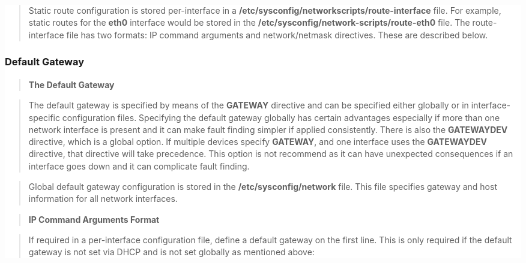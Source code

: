   
> 
> Static route configuration is stored per-interface in a **/etc/sysconfig/networkscripts/route-interface** file. For example, static routes for the **eth0** interface would be stored in the **/etc/sysconfig/network-scripts/route-eth0** file. The route-interface file has two formats: IP command arguments and network/netmask directives. These are described below.
> 
> 






### Default Gateway





> 
  
> 
> **The Default Gateway**
> 
> 
  
  
> 
> The default gateway is specified by means of the **GATEWAY** directive and can be specified either globally or in interface-specific configuration files. Specifying the default gateway globally has certain advantages especially if more than one network interface is present and it can make fault finding simpler if applied consistently. There is also the **GATEWAYDEV** directive, which is a global option. If multiple devices specify **GATEWAY**, and one interface uses the **GATEWAYDEV** directive, that directive will take precedence. This option is not recommend as it can have unexpected consequences if an interface goes down and it can complicate fault finding.
> 
> 
  
  
> 
> Global default gateway configuration is stored in the **/etc/sysconfig/network** file. This file specifies gateway and host information for all network interfaces.
> 
> 
  
  
> 
> **IP Command Arguments Format**
> 
> 
  
  
> 
> If required in a per-interface configuration file, define a default gateway on the first line. This is only required if the default gateway is not set via DHCP and is not set globally as mentioned above:
> 
> 
